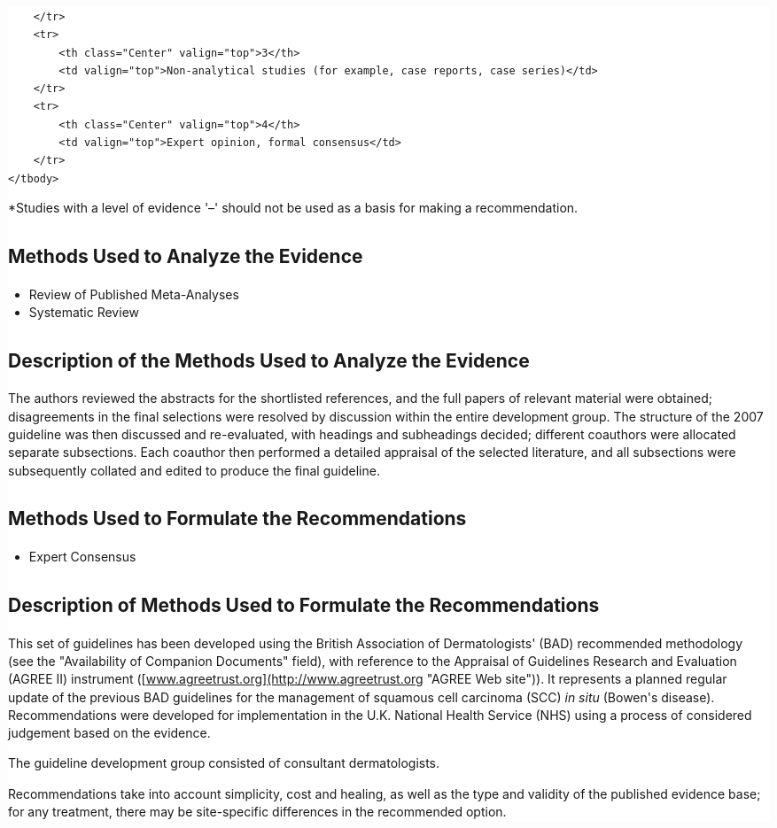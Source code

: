         </tr>
        <tr>
            <th class="Center" valign="top">3</th>
            <td valign="top">Non-analytical studies (for example, case reports, case series)</td>
        </tr>
        <tr>
            <th class="Center" valign="top">4</th>
            <td valign="top">Expert opinion, formal consensus</td>
        </tr>
    </tbody>
</table>
<p class="Note">*Studies with a level of evidence '&ndash;' should not be used as a basis for making a recommendation.</p></div>

## Methods Used to Analyze the Evidence

- Review of Published Meta-Analyses
- Systematic Review

## Description of the Methods Used to Analyze the Evidence



The authors reviewed the abstracts for the shortlisted references, and the full papers of relevant material were obtained; disagreements in the final selections were resolved by discussion within the entire development group. The structure of the 2007 guideline was then discussed and re-evaluated, with headings and subheadings decided; different coauthors were allocated separate subsections. Each coauthor then performed a detailed appraisal of the selected literature, and all subsections were subsequently collated and edited to produce the final guideline.

## Methods Used to Formulate the Recommendations

- Expert Consensus

## Description of Methods Used to Formulate the Recommendations



This set of guidelines has been developed using the British Association of Dermatologists' (BAD) recommended methodology (see the "Availability of Companion Documents" field), with reference to the Appraisal of Guidelines Research and Evaluation (AGREE II) instrument ([www.agreetrust.org](http://www.agreetrust.org "AGREE Web site")). It represents a planned regular update of the previous BAD guidelines for the management of squamous cell carcinoma (SCC) _in situ_ (Bowen's disease). Recommendations were developed for implementation in the U.K. National Health Service (NHS) using a process of considered judgement based on the evidence.

The guideline development group consisted of consultant dermatologists.

Recommendations take into account simplicity, cost and healing, as well as the type and validity of the published evidence base; for any treatment, there may be site-specific differences in the recommended option.
